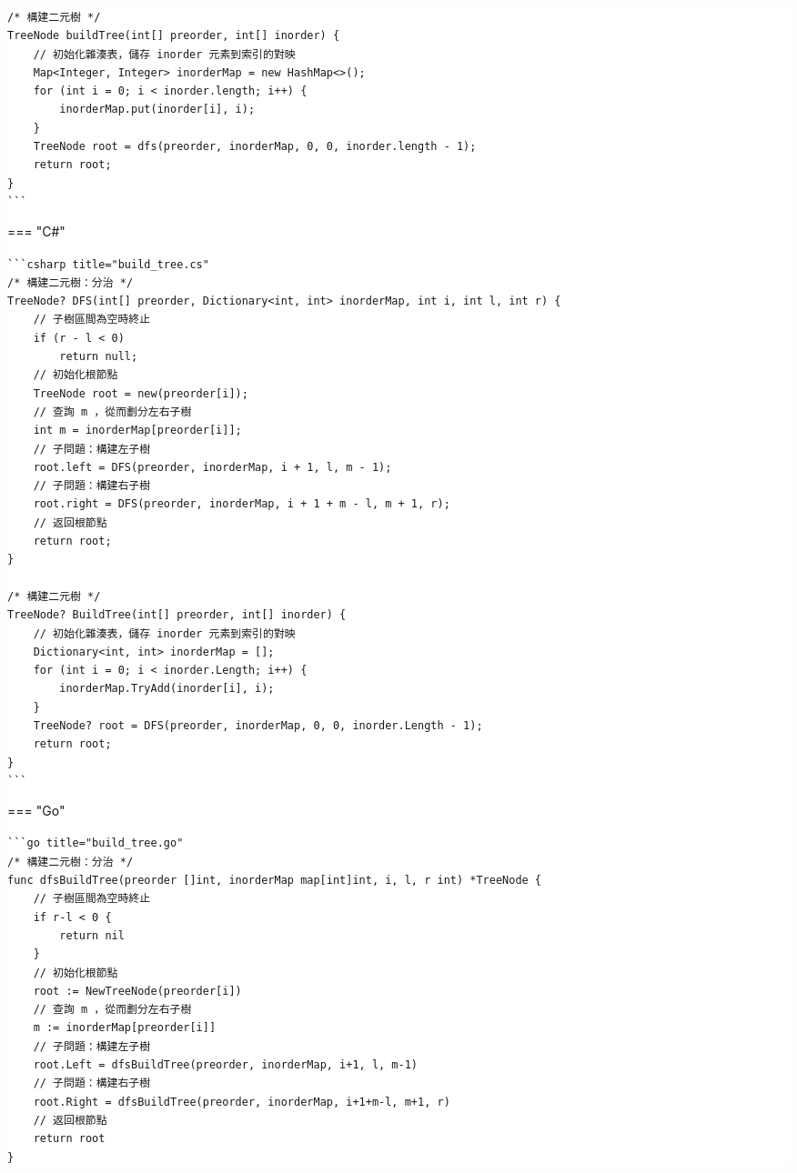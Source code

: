     /* 構建二元樹 */
    TreeNode buildTree(int[] preorder, int[] inorder) {
        // 初始化雜湊表，儲存 inorder 元素到索引的對映
        Map<Integer, Integer> inorderMap = new HashMap<>();
        for (int i = 0; i < inorder.length; i++) {
            inorderMap.put(inorder[i], i);
        }
        TreeNode root = dfs(preorder, inorderMap, 0, 0, inorder.length - 1);
        return root;
    }
    ```

=== "C#"

    ```csharp title="build_tree.cs"
    /* 構建二元樹：分治 */
    TreeNode? DFS(int[] preorder, Dictionary<int, int> inorderMap, int i, int l, int r) {
        // 子樹區間為空時終止
        if (r - l < 0)
            return null;
        // 初始化根節點
        TreeNode root = new(preorder[i]);
        // 查詢 m ，從而劃分左右子樹
        int m = inorderMap[preorder[i]];
        // 子問題：構建左子樹
        root.left = DFS(preorder, inorderMap, i + 1, l, m - 1);
        // 子問題：構建右子樹
        root.right = DFS(preorder, inorderMap, i + 1 + m - l, m + 1, r);
        // 返回根節點
        return root;
    }

    /* 構建二元樹 */
    TreeNode? BuildTree(int[] preorder, int[] inorder) {
        // 初始化雜湊表，儲存 inorder 元素到索引的對映
        Dictionary<int, int> inorderMap = [];
        for (int i = 0; i < inorder.Length; i++) {
            inorderMap.TryAdd(inorder[i], i);
        }
        TreeNode? root = DFS(preorder, inorderMap, 0, 0, inorder.Length - 1);
        return root;
    }
    ```

=== "Go"

    ```go title="build_tree.go"
    /* 構建二元樹：分治 */
    func dfsBuildTree(preorder []int, inorderMap map[int]int, i, l, r int) *TreeNode {
        // 子樹區間為空時終止
        if r-l < 0 {
            return nil
        }
        // 初始化根節點
        root := NewTreeNode(preorder[i])
        // 查詢 m ，從而劃分左右子樹
        m := inorderMap[preorder[i]]
        // 子問題：構建左子樹
        root.Left = dfsBuildTree(preorder, inorderMap, i+1, l, m-1)
        // 子問題：構建右子樹
        root.Right = dfsBuildTree(preorder, inorderMap, i+1+m-l, m+1, r)
        // 返回根節點
        return root
    }
